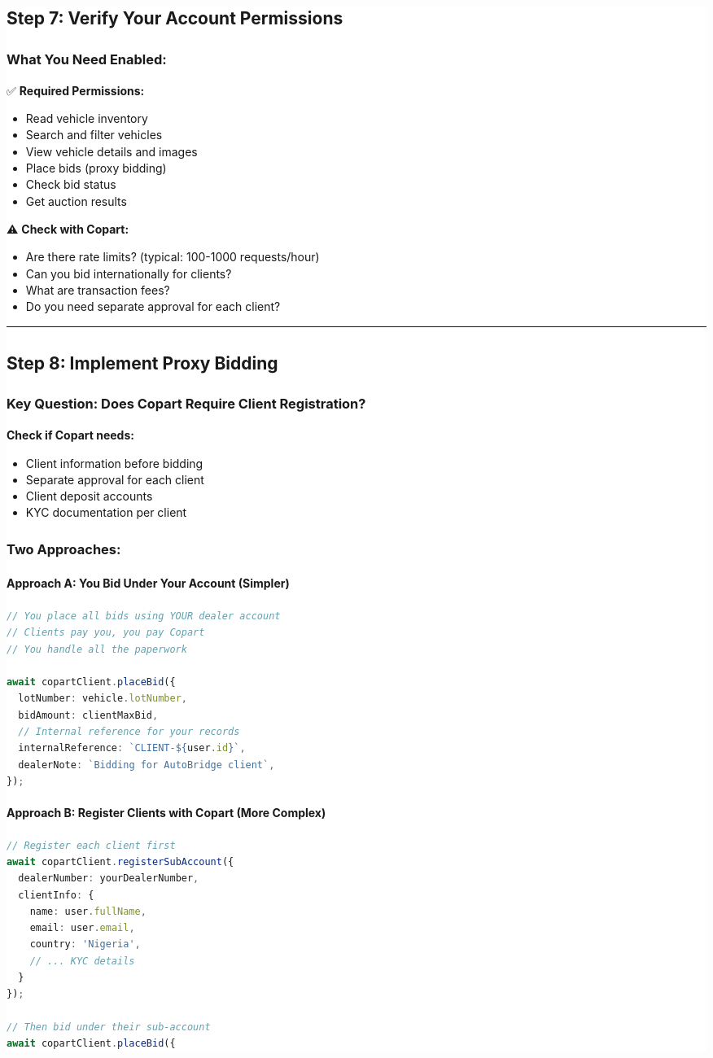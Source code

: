 
## Step 7: Verify Your Account Permissions

### What You Need Enabled:

✅ **Required Permissions:**
- Read vehicle inventory
- Search and filter vehicles
- View vehicle details and images
- Place bids (proxy bidding)
- Check bid status
- Get auction results

⚠️ **Check with Copart:**
- Are there rate limits? (typical: 100-1000 requests/hour)
- Can you bid internationally for clients?
- What are transaction fees?
- Do you need separate approval for each client?

---

## Step 8: Implement Proxy Bidding

### Key Question: Does Copart Require Client Registration?

**Check if Copart needs:**
- Client information before bidding
- Separate approval for each client
- Client deposit accounts
- KYC documentation per client

### Two Approaches:

#### Approach A: You Bid Under Your Account (Simpler)
```typescript
// You place all bids using YOUR dealer account
// Clients pay you, you pay Copart
// You handle all the paperwork

await copartClient.placeBid({
  lotNumber: vehicle.lotNumber,
  bidAmount: clientMaxBid,
  // Internal reference for your records
  internalReference: `CLIENT-${user.id}`,
  dealerNote: `Bidding for AutoBridge client`,
});
```

#### Approach B: Register Clients with Copart (More Complex)
```typescript
// Register each client first
await copartClient.registerSubAccount({
  dealerNumber: yourDealerNumber,
  clientInfo: {
    name: user.fullName,
    email: user.email,
    country: 'Nigeria',
    // ... KYC details
  }
});

// Then bid under their sub-account
await copartClient.placeBid({
```